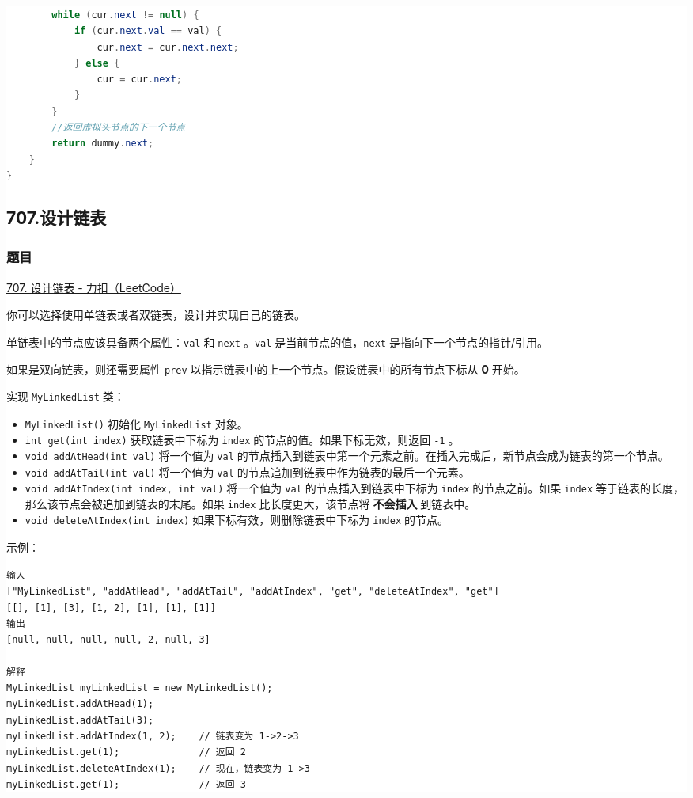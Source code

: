 ```java
        while (cur.next != null) {
            if (cur.next.val == val) {
                cur.next = cur.next.next;
            } else {
                cur = cur.next;
            }
        }
        //返回虚拟头节点的下一个节点
        return dummy.next;
    }
}
```



## 707.设计链表

### 题目

[707. 设计链表 - 力扣（LeetCode）](https://leetcode.cn/problems/design-linked-list/description/)

你可以选择使用单链表或者双链表，设计并实现自己的链表。

单链表中的节点应该具备两个属性：`val` 和 `next` 。`val` 是当前节点的值，`next` 是指向下一个节点的指针/引用。

如果是双向链表，则还需要属性 `prev` 以指示链表中的上一个节点。假设链表中的所有节点下标从 **0** 开始。

实现 `MyLinkedList` 类：

- `MyLinkedList()` 初始化 `MyLinkedList` 对象。
- `int get(int index)` 获取链表中下标为 `index` 的节点的值。如果下标无效，则返回 `-1` 。
- `void addAtHead(int val)` 将一个值为 `val` 的节点插入到链表中第一个元素之前。在插入完成后，新节点会成为链表的第一个节点。
- `void addAtTail(int val)` 将一个值为 `val` 的节点追加到链表中作为链表的最后一个元素。
- `void addAtIndex(int index, int val)` 将一个值为 `val` 的节点插入到链表中下标为 `index` 的节点之前。如果 `index` 等于链表的长度，那么该节点会被追加到链表的末尾。如果 `index` 比长度更大，该节点将 **不会插入** 到链表中。
- `void deleteAtIndex(int index)` 如果下标有效，则删除链表中下标为 `index` 的节点。

示例：

```
输入
["MyLinkedList", "addAtHead", "addAtTail", "addAtIndex", "get", "deleteAtIndex", "get"]
[[], [1], [3], [1, 2], [1], [1], [1]]
输出
[null, null, null, null, 2, null, 3]

解释
MyLinkedList myLinkedList = new MyLinkedList();
myLinkedList.addAtHead(1);
myLinkedList.addAtTail(3);
myLinkedList.addAtIndex(1, 2);    // 链表变为 1->2->3
myLinkedList.get(1);              // 返回 2
myLinkedList.deleteAtIndex(1);    // 现在，链表变为 1->3
myLinkedList.get(1);              // 返回 3
```
